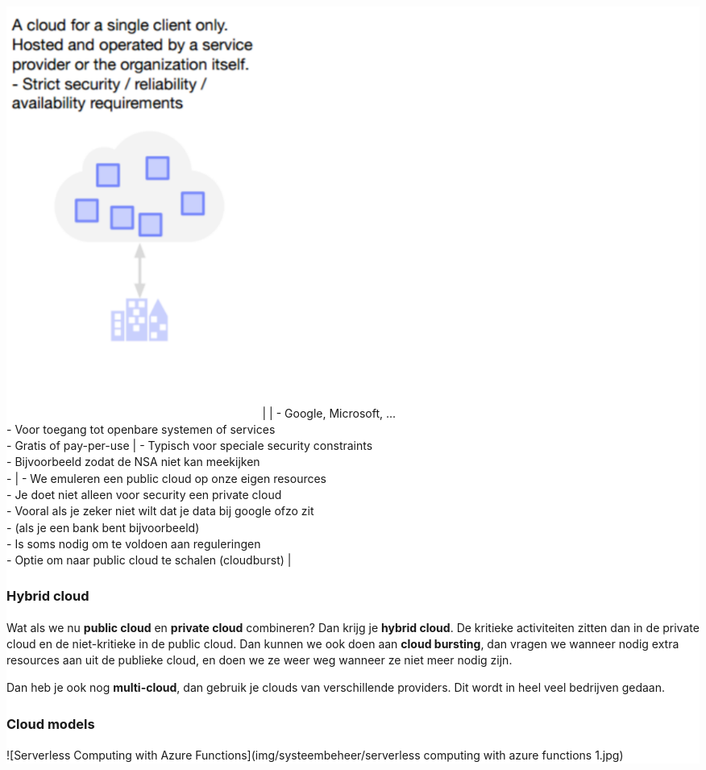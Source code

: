 <img src="img/systeembeheer/image-20230611114117244.png" alt="image-20230611114117244" style="zoom:80%;" /> |
| - Google, Microsoft, ... <br />- Voor toegang tot openbare systemen of services<br />- Gratis of pay-per-use | - Typisch voor speciale security constraints<br />- Bijvoorbeeld zodat de NSA niet kan meekijken<br /> - | - We emuleren een public cloud op onze eigen resources<br />- Je doet niet alleen voor security een private cloud<br />- Vooral als je zeker niet wilt dat je data bij google ofzo zit <br />- (als je een bank bent bijvoorbeeld)<br />- Is soms nodig om te voldoen aan reguleringen<br />- Optie om naar public cloud te schalen (cloudburst) |



### Hybrid cloud

Wat als we nu **public cloud** en **private cloud** combineren? Dan krijg je **hybrid cloud**. De kritieke activiteiten zitten dan in de private cloud en de niet-kritieke in de public cloud. Dan kunnen we ook doen aan **cloud bursting**, dan vragen we wanneer nodig extra resources aan uit de publieke cloud, en doen we ze weer weg wanneer ze niet meer nodig zijn. 

Dan heb je ook nog **multi-cloud**, dan gebruik je clouds van verschillende providers. Dit wordt in heel veel bedrijven gedaan.



### Cloud models

![Serverless Computing with Azure Functions](img/systeembeheer/serverless computing with azure functions 1.jpg)
